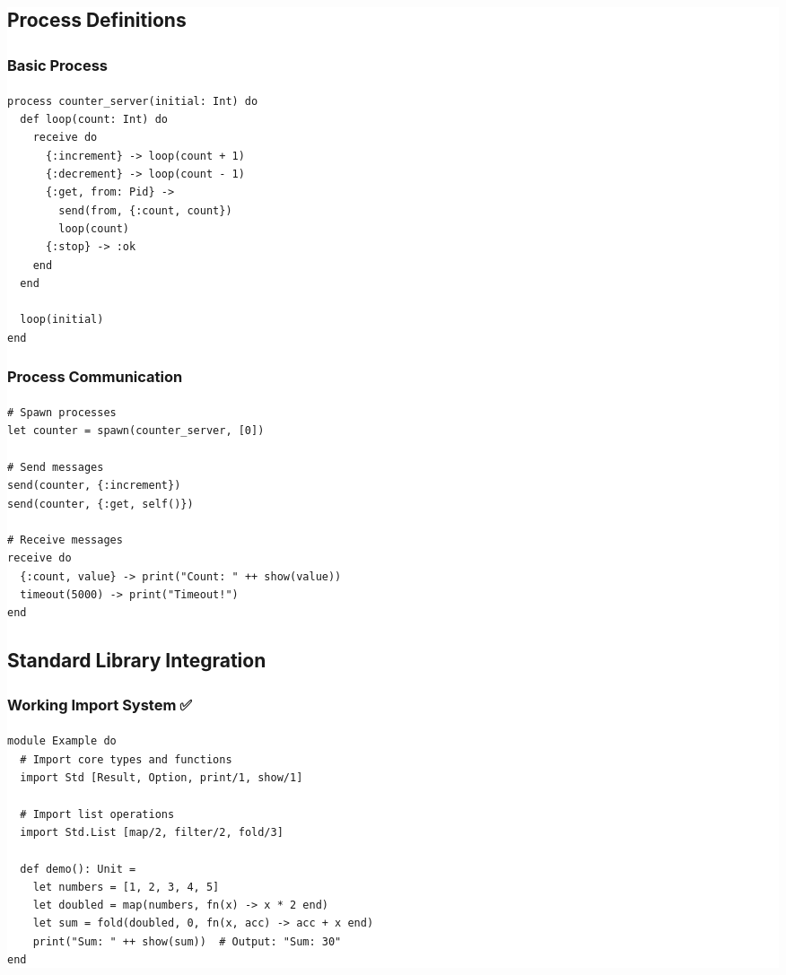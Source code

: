 ## Process Definitions

### Basic Process
```cure
process counter_server(initial: Int) do
  def loop(count: Int) do
    receive do
      {:increment} -> loop(count + 1)
      {:decrement} -> loop(count - 1)
      {:get, from: Pid} -> 
        send(from, {:count, count})
        loop(count)
      {:stop} -> :ok
    end
  end
  
  loop(initial)
end
```

### Process Communication
```cure
# Spawn processes
let counter = spawn(counter_server, [0])

# Send messages
send(counter, {:increment})
send(counter, {:get, self()})

# Receive messages
receive do
  {:count, value} -> print("Count: " ++ show(value))
  timeout(5000) -> print("Timeout!")
end
```

## Standard Library Integration

### Working Import System ✅
```cure
module Example do
  # Import core types and functions
  import Std [Result, Option, print/1, show/1]
  
  # Import list operations
  import Std.List [map/2, filter/2, fold/3]
  
  def demo(): Unit =
    let numbers = [1, 2, 3, 4, 5]
    let doubled = map(numbers, fn(x) -> x * 2 end)
    let sum = fold(doubled, 0, fn(x, acc) -> acc + x end)
    print("Sum: " ++ show(sum))  # Output: "Sum: 30"
end
```
